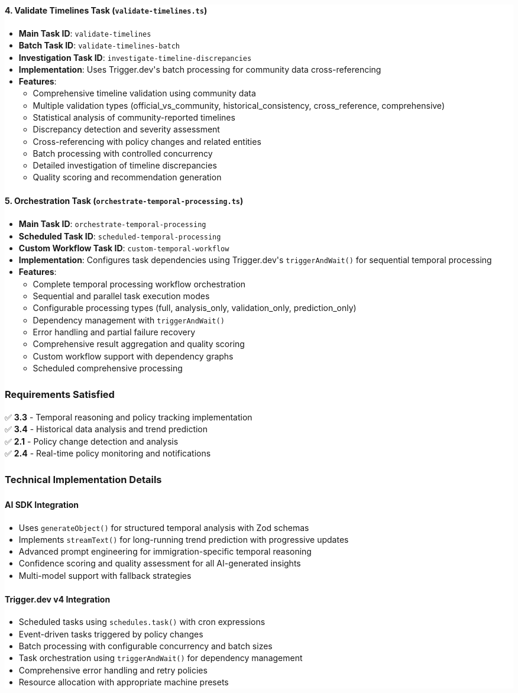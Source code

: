#### 4. Validate Timelines Task (`validate-timelines.ts`)
- **Main Task ID**: `validate-timelines`
- **Batch Task ID**: `validate-timelines-batch`
- **Investigation Task ID**: `investigate-timeline-discrepancies`
- **Implementation**: Uses Trigger.dev's batch processing for community data cross-referencing
- **Features**:
  - Comprehensive timeline validation using community data
  - Multiple validation types (official_vs_community, historical_consistency, cross_reference, comprehensive)
  - Statistical analysis of community-reported timelines
  - Discrepancy detection and severity assessment
  - Cross-referencing with policy changes and related entities
  - Batch processing with controlled concurrency
  - Detailed investigation of timeline discrepancies
  - Quality scoring and recommendation generation

#### 5. Orchestration Task (`orchestrate-temporal-processing.ts`)
- **Main Task ID**: `orchestrate-temporal-processing`
- **Scheduled Task ID**: `scheduled-temporal-processing`
- **Custom Workflow Task ID**: `custom-temporal-workflow`
- **Implementation**: Configures task dependencies using Trigger.dev's `triggerAndWait()` for sequential temporal processing
- **Features**:
  - Complete temporal processing workflow orchestration
  - Sequential and parallel task execution modes
  - Configurable processing types (full, analysis_only, validation_only, prediction_only)
  - Dependency management with `triggerAndWait()`
  - Error handling and partial failure recovery
  - Comprehensive result aggregation and quality scoring
  - Custom workflow support with dependency graphs
  - Scheduled comprehensive processing

### Requirements Satisfied

✅ **3.3** - Temporal reasoning and policy tracking implementation  
✅ **3.4** - Historical data analysis and trend prediction  
✅ **2.1** - Policy change detection and analysis  
✅ **2.4** - Real-time policy monitoring and notifications  

### Technical Implementation Details

#### AI SDK Integration
- Uses `generateObject()` for structured temporal analysis with Zod schemas
- Implements `streamText()` for long-running trend prediction with progressive updates
- Advanced prompt engineering for immigration-specific temporal reasoning
- Confidence scoring and quality assessment for all AI-generated insights
- Multi-model support with fallback strategies

#### Trigger.dev v4 Integration
- Scheduled tasks using `schedules.task()` with cron expressions
- Event-driven tasks triggered by policy changes
- Batch processing with configurable concurrency and batch sizes
- Task orchestration using `triggerAndWait()` for dependency management
- Comprehensive error handling and retry policies
- Resource allocation with appropriate machine presets
